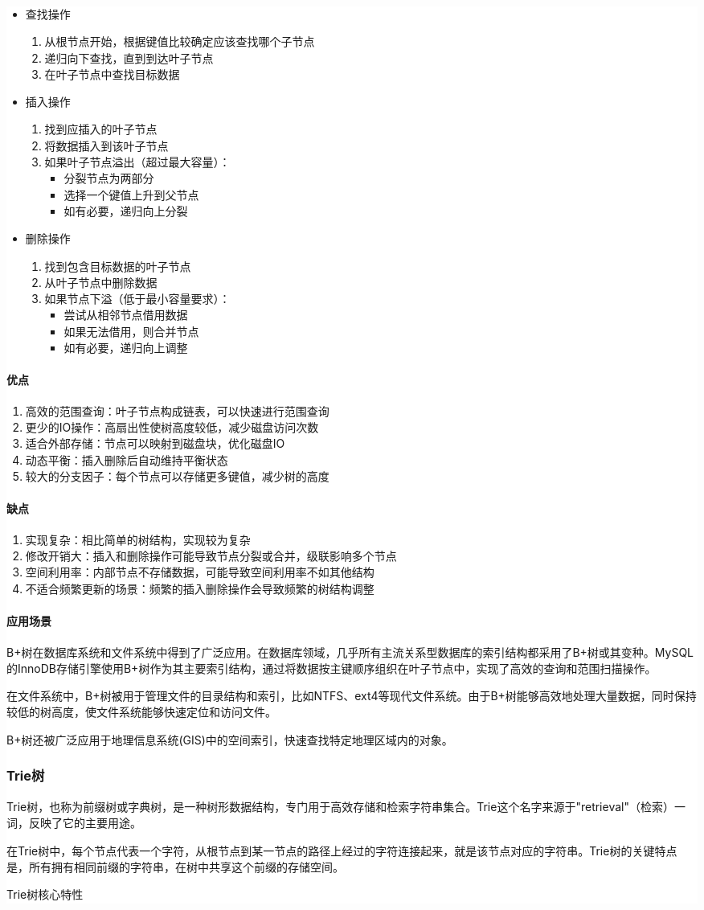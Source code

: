 - 查找操作
	1. 从根节点开始，根据键值比较确定应该查找哪个子节点
	2. 递归向下查找，直到到达叶子节点
	3. 在叶子节点中查找目标数据

- 插入操作
	1. 找到应插入的叶子节点
	2. 将数据插入到该叶子节点
	3. 如果叶子节点溢出（超过最大容量）：
	    - 分裂节点为两部分
	    - 选择一个键值上升到父节点
	    - 如有必要，递归向上分裂

- 删除操作
	1. 找到包含目标数据的叶子节点
	2. 从叶子节点中删除数据
	3. 如果节点下溢（低于最小容量要求）：
	    - 尝试从相邻节点借用数据
	    - 如果无法借用，则合并节点
	    - 如有必要，递归向上调整



#### 优点

1. 高效的范围查询：叶子节点构成链表，可以快速进行范围查询
2. 更少的IO操作：高扇出性使树高度较低，减少磁盘访问次数
3. 适合外部存储：节点可以映射到磁盘块，优化磁盘IO
4. 动态平衡：插入删除后自动维持平衡状态
5. 较大的分支因子：每个节点可以存储更多键值，减少树的高度

#### 缺点

1. 实现复杂：相比简单的树结构，实现较为复杂
2. 修改开销大：插入和删除操作可能导致节点分裂或合并，级联影响多个节点
3. 空间利用率：内部节点不存储数据，可能导致空间利用率不如其他结构
4. 不适合频繁更新的场景：频繁的插入删除操作会导致频繁的树结构调整

#### 应用场景

B+树在数据库系统和文件系统中得到了广泛应用。在数据库领域，几乎所有主流关系型数据库的索引结构都采用了B+树或其变种。MySQL的InnoDB存储引擎使用B+树作为其主要索引结构，通过将数据按主键顺序组织在叶子节点中，实现了高效的查询和范围扫描操作。

在文件系统中，B+树被用于管理文件的目录结构和索引，比如NTFS、ext4等现代文件系统。由于B+树能够高效地处理大量数据，同时保持较低的树高度，使文件系统能够快速定位和访问文件。

B+树还被广泛应用于地理信息系统(GIS)中的空间索引，快速查找特定地理区域内的对象。


### Trie树


Trie树，也称为前缀树或字典树，是一种树形数据结构，专门用于高效存储和检索字符串集合。Trie这个名字来源于"retrieval"（检索）一词，反映了它的主要用途。

在Trie树中，每个节点代表一个字符，从根节点到某一节点的路径上经过的字符连接起来，就是该节点对应的字符串。Trie树的关键特点是，所有拥有相同前缀的字符串，在树中共享这个前缀的存储空间。


Trie树核心特性
